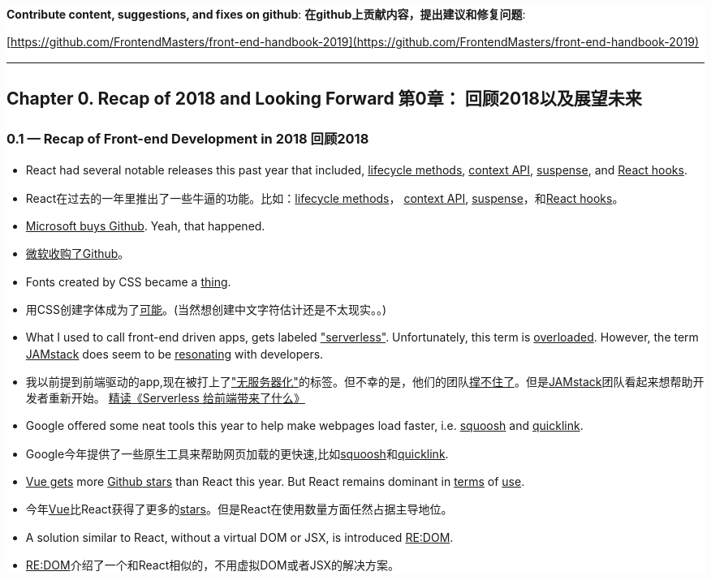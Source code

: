 **Contribute content, suggestions, and fixes on github**:
**在github上贡献内容，提出建议和修复问题**:


[https://github.com/FrontendMasters/front-end-handbook-2019](https://github.com/FrontendMasters/front-end-handbook-2019)

* * *

Chapter 0. Recap of 2018 and Looking Forward
第0章： 回顾2018以及展望未来
--------------------------------------------

### 0.1 — Recap of Front-end Development in 2018 回顾2018

*   React had several notable releases this past year that included, [lifecycle methods](https://reactjs.org/blog/2018/03/29/react-v-16-3.html#component-lifecycle-changes), [context API](https://reactjs.org/blog/2018/03/29/react-v-16-3.html#official-context-api), [suspense](https://reactjs.org/docs/react-api.html#reactsuspense), and [React hooks](https://reactjs.org/docs/hooks-intro.html).
*   React在过去的一年里推出了一些牛逼的功能。比如：[lifecycle methods](https://reactjs.org/blog/2018/03/29/react-v-16-3.html#component-lifecycle-changes)， [context API](https://reactjs.org/blog/2018/03/29/react-v-16-3.html#official-context-api), [suspense](https://reactjs.org/docs/react-api.html#reactsuspense)，和[React hooks](https://reactjs.org/docs/hooks-intro.html)。

*   [Microsoft buys Github](https://news.microsoft.com/2018/06/04/microsoft-to-acquire-github-for-7-5-billion/). Yeah, that happened.
*   [微软收购了Github](https://news.microsoft.com/2018/06/04/microsoft-to-acquire-github-for-7-5-billion/)。

*   Fonts created by CSS became a [thing](https://yusugomori.com/projects/css-sans/).
*   用CSS创建字体成为了[可能](https://yusugomori.com/projects/css-sans/)。(当然想创建中文字符估计还是不太现实。。)

*   What I used to call front-end driven apps, gets labeled ["serverless"](https://thepowerofserverless.info/). Unfortunately, this term is [overloaded](owler.com/articles/serverless.html). However, the term [JAMstack](https://jamstack.org/) does seem to be [resonating](https://jamstackconf.com/nyc/) with developers.
*   我以前提到前端驱动的app,现在被打上了["无服务器化"](https://thepowerofserverless.info/)的标签。但不幸的是，他们的团队[撑不住了](owler.com/articles/serverless.html)。但是[JAMstack](https://jamstack.org/)团队看起来想帮助开发者重新开始。
[精读《Serverless 给前端带来了什么》](https://segmentfault.com/a/1190000018455041)

*   Google offered some neat tools this year to help make webpages load faster, i.e. [squoosh](https://github.com/GoogleChromeLabs/squoosh/) and [quicklink](https://github.com/GoogleChromeLabs/quicklink).
*   Google今年提供了一些原生工具来帮助网页加载的更快速,比如[squoosh](https://github.com/GoogleChromeLabs/squoosh/)和[quicklink](https://github.com/GoogleChromeLabs/quicklink).

*   [Vue gets](https://risingstars.js.org/2018/en/#section-framework) more [Github stars](https://hasvuepassedreactyet.surge.sh/) than React this year. But React remains dominant in [terms](https://2018.stateofjs.com/front-end-frameworks/overview/) of [use](https://www.npmjs.com/browse/depended).
*   今年[Vue](https://risingstars.js.org/2018/en/#section-framework)比React获得了更多的[stars](https://hasvuepassedreactyet.surge.sh/)。但是React在使用数量方面任然占据主导地位。

*   A solution similar to React, without a virtual DOM or JSX, is introduced [RE:DOM](https://github.com/redom/redom).
*   [RE:DOM](https://github.com/redom/redom)介绍了一个和React相似的，不用虚拟DOM或者JSX的解决方案。
